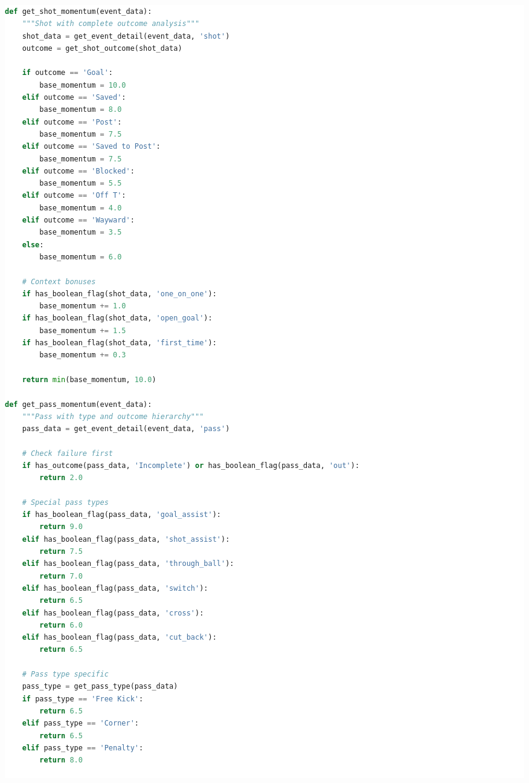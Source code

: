```python
def get_shot_momentum(event_data):
    """Shot with complete outcome analysis"""
    shot_data = get_event_detail(event_data, 'shot')
    outcome = get_shot_outcome(shot_data)
    
    if outcome == 'Goal':
        base_momentum = 10.0
    elif outcome == 'Saved':
        base_momentum = 8.0
    elif outcome == 'Post':
        base_momentum = 7.5
    elif outcome == 'Saved to Post':
        base_momentum = 7.5
    elif outcome == 'Blocked':
        base_momentum = 5.5
    elif outcome == 'Off T':
        base_momentum = 4.0
    elif outcome == 'Wayward':
        base_momentum = 3.5
    else:
        base_momentum = 6.0
    
    # Context bonuses
    if has_boolean_flag(shot_data, 'one_on_one'):
        base_momentum += 1.0
    if has_boolean_flag(shot_data, 'open_goal'):
        base_momentum += 1.5
    if has_boolean_flag(shot_data, 'first_time'):
        base_momentum += 0.3
    
    return min(base_momentum, 10.0)

def get_pass_momentum(event_data):
    """Pass with type and outcome hierarchy"""
    pass_data = get_event_detail(event_data, 'pass')
    
    # Check failure first
    if has_outcome(pass_data, 'Incomplete') or has_boolean_flag(pass_data, 'out'):
        return 2.0
    
    # Special pass types
    if has_boolean_flag(pass_data, 'goal_assist'):
        return 9.0
    elif has_boolean_flag(pass_data, 'shot_assist'):
        return 7.5
    elif has_boolean_flag(pass_data, 'through_ball'):
        return 7.0
    elif has_boolean_flag(pass_data, 'switch'):
        return 6.5
    elif has_boolean_flag(pass_data, 'cross'):
        return 6.0
    elif has_boolean_flag(pass_data, 'cut_back'):
        return 6.5
    
    # Pass type specific
    pass_type = get_pass_type(pass_data)
    if pass_type == 'Free Kick':
        return 6.5
    elif pass_type == 'Corner':
        return 6.5
    elif pass_type == 'Penalty':
        return 8.0
    
```